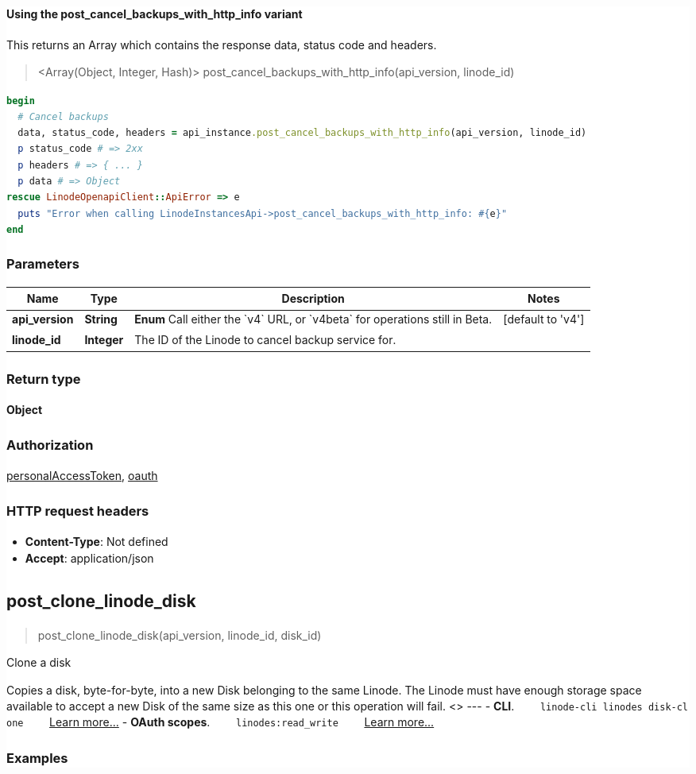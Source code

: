 #### Using the post_cancel_backups_with_http_info variant

This returns an Array which contains the response data, status code and headers.

> <Array(Object, Integer, Hash)> post_cancel_backups_with_http_info(api_version, linode_id)

```ruby
begin
  # Cancel backups
  data, status_code, headers = api_instance.post_cancel_backups_with_http_info(api_version, linode_id)
  p status_code # => 2xx
  p headers # => { ... }
  p data # => Object
rescue LinodeOpenapiClient::ApiError => e
  puts "Error when calling LinodeInstancesApi->post_cancel_backups_with_http_info: #{e}"
end
```

### Parameters

| Name | Type | Description | Notes |
| ---- | ---- | ----------- | ----- |
| **api_version** | **String** | __Enum__ Call either the &#x60;v4&#x60; URL, or &#x60;v4beta&#x60; for operations still in Beta. | [default to &#39;v4&#39;] |
| **linode_id** | **Integer** | The ID of the Linode to cancel backup service for. |  |

### Return type

**Object**

### Authorization

[personalAccessToken](../README.md#personalAccessToken), [oauth](../README.md#oauth)

### HTTP request headers

- **Content-Type**: Not defined
- **Accept**: application/json


## post_clone_linode_disk

> <PostCloneLinodeDisk200Response> post_clone_linode_disk(api_version, linode_id, disk_id)

Clone a disk

Copies a disk, byte-for-byte, into a new Disk belonging to the same Linode. The Linode must have enough storage space available to accept a new Disk of the same size as this one or this operation will fail.   <<LB>>  ---   - __CLI__.      ```     linode-cli linodes disk-clone     ```      [Learn more...](https://www.linode.com/docs/products/tools/cli/get-started/)  - __OAuth scopes__.      ```     linodes:read_write     ```      [Learn more...](https://techdocs.akamai.com/linode-api/reference/get-started#oauth)

### Examples
